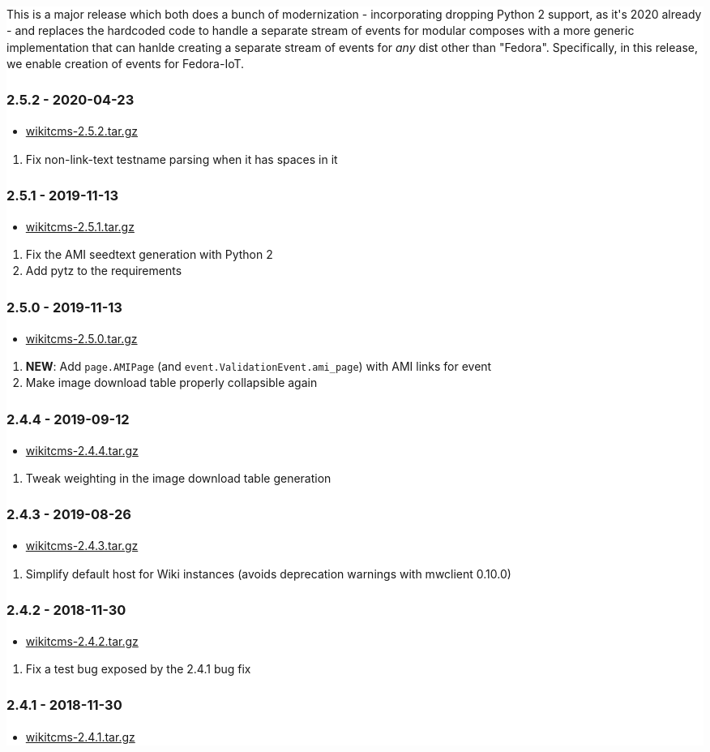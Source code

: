 This is a major release which both does a bunch of modernization -
incorporating dropping Python 2 support, as it's 2020 already - and replaces
the hardcoded code to handle a separate stream of events for modular composes
with a more generic implementation that can hanlde creating a separate stream
of events for *any* dist other than "Fedora". Specifically, in this release,
we enable creation of events for Fedora-IoT.

### 2.5.2 - 2020-04-23

*   [wikitcms-2.5.2.tar.gz](https://files.pythonhosted.org/packages/source/w/wikitcms/wikitcms-2.5.2.tar.gz)

1.  Fix non-link-text testname parsing when it has spaces in it

### 2.5.1 - 2019-11-13

*   [wikitcms-2.5.1.tar.gz](https://files.pythonhosted.org/packages/source/w/wikitcms/wikitcms-2.5.1.tar.gz)

1.  Fix the AMI seedtext generation with Python 2
2.  Add pytz to the requirements

### 2.5.0 - 2019-11-13

*   [wikitcms-2.5.0.tar.gz](https://files.pythonhosted.org/packages/source/w/wikitcms/wikitcms-2.5.0.tar.gz)

1.  **NEW**: Add `page.AMIPage` (and `event.ValidationEvent.ami_page`) with AMI links for event
2.  Make image download table properly collapsible again

### 2.4.4 - 2019-09-12

*   [wikitcms-2.4.4.tar.gz](https://files.pythonhosted.org/packages/source/w/wikitcms/wikitcms-2.4.4.tar.gz)

1.  Tweak weighting in the image download table generation

### 2.4.3 - 2019-08-26

*   [wikitcms-2.4.3.tar.gz](https://files.pythonhosted.org/packages/source/w/wikitcms/wikitcms-2.4.3.tar.gz)

1.  Simplify default host for Wiki instances (avoids deprecation warnings with mwclient 0.10.0)

### 2.4.2 - 2018-11-30

*   [wikitcms-2.4.2.tar.gz](https://files.pythonhosted.org/packages/source/w/wikitcms/wikitcms-2.4.2.tar.gz)

1.  Fix a test bug exposed by the 2.4.1 bug fix

### 2.4.1 - 2018-11-30

*   [wikitcms-2.4.1.tar.gz](https://files.pythonhosted.org/packages/source/w/wikitcms/wikitcms-2.4.1.tar.gz)
